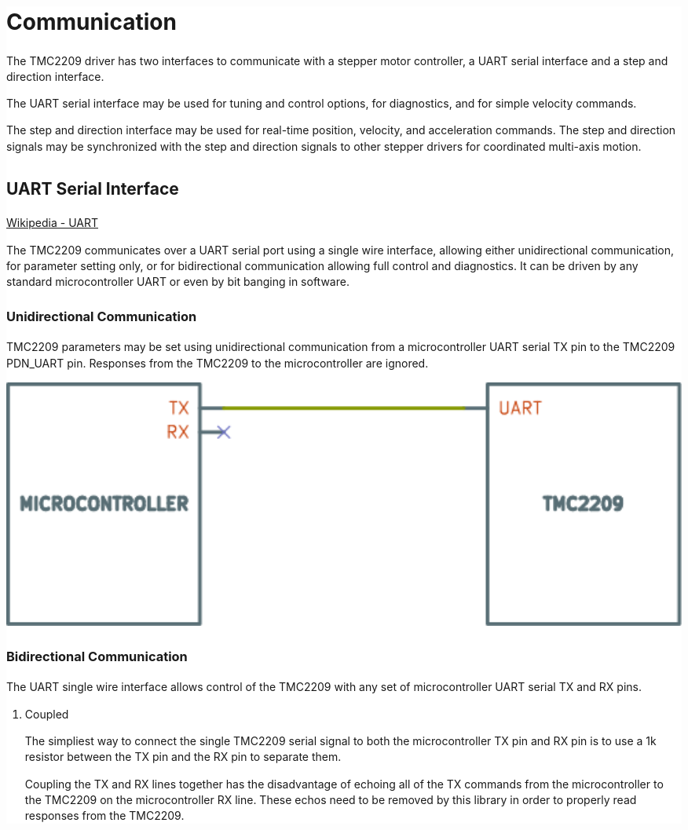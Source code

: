 
<a id="org949962f"></a>

# Communication

The TMC2209 driver has two interfaces to communicate with a stepper motor controller, a UART serial interface and a step and direction interface.

The UART serial interface may be used for tuning and control options, for diagnostics, and for simple velocity commands.

The step and direction interface may be used for real-time position, velocity, and acceleration commands. The step and direction signals may be synchronized with the step and direction signals to other stepper drivers for coordinated multi-axis motion.


## UART Serial Interface

[Wikipedia - UART](https://en.wikipedia.org/wiki/Universal_asynchronous_receiver-transmitter)

The TMC2209 communicates over a UART serial port using a single wire interface, allowing either unidirectional communication, for parameter setting only, or for bidirectional communication allowing full control and diagnostics. It can be driven by any standard microcontroller UART or even by bit banging in software.


### Unidirectional Communication

TMC2209 parameters may be set using unidirectional communication from a microcontroller UART serial TX pin to the TMC2209 PDN\_UART pin. Responses from the TMC2209 to the microcontroller are ignored.

<img src="./images/trinamic_wiring-TMC2209-unidirectional.svg" width="1920px">


### Bidirectional Communication

The UART single wire interface allows control of the TMC2209 with any set of microcontroller UART serial TX and RX pins.

1.  Coupled

    The simpliest way to connect the single TMC2209 serial signal to both the microcontroller TX pin and RX pin is to use a 1k resistor between the TX pin and the RX pin to separate them.
    
    Coupling the TX and RX lines together has the disadvantage of echoing all of the TX commands from the microcontroller to the TMC2209 on the microcontroller RX line. These echos need to be removed by this library in order to properly read responses from the TMC2209.
    
